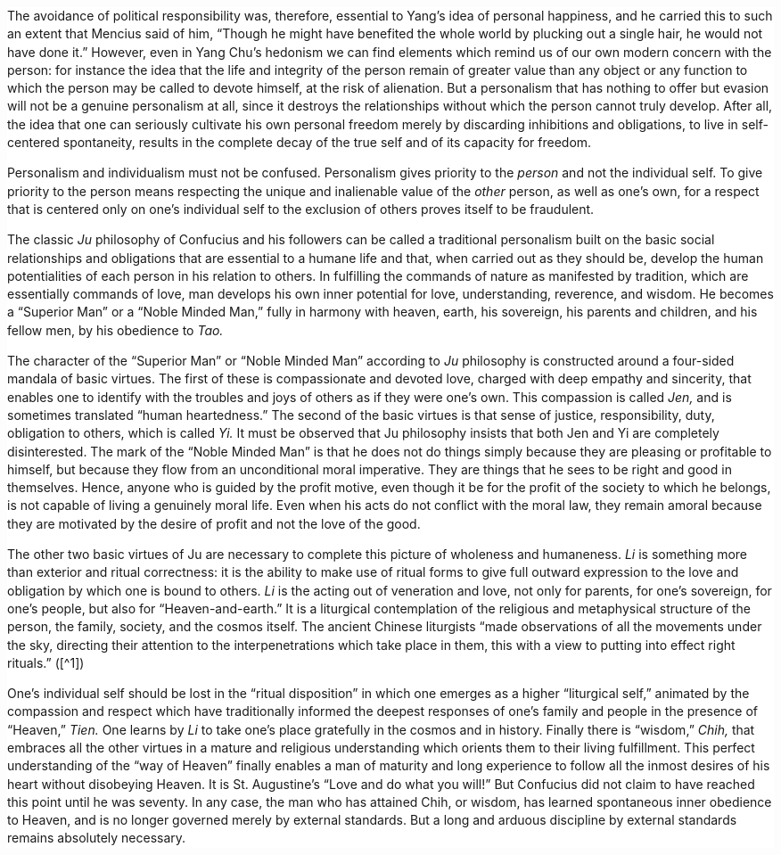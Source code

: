 The avoidance of political responsibility was, therefore, essential to Yang’s idea of personal happiness, and he carried this to such an extent that Mencius said of him, “Though he might have benefited the whole world by plucking out a single hair, he would not have done it.” However, even in Yang Chu’s hedonism we can find elements which remind us of our own modern concern with the person: for instance the idea that the life and integrity of the person remain of greater value than any object or any function to which the person may be called to devote himself, at the risk of alienation. But a personalism that has nothing to offer but evasion will not be a genuine personalism at all, since it destroys the relationships without which the person cannot truly develop. After all, the idea that one can seriously cultivate his own personal freedom merely by discarding inhibitions and obligations, to live in self-centered spontaneity, results in the complete decay of the true self and of its capacity for freedom.

Personalism and individualism must not be confused. Personalism gives priority to the _person_ and not the individual self. To give priority to the person means respecting the unique and inalienable value of the _other_ person, as well as one’s own, for a respect that is centered only on one’s individual self to the exclusion of others proves itself to be fraudulent.

The classic _Ju_ philosophy of Confucius and his followers can be called a traditional personalism built on the basic social relationships and obligations that are essential to a humane life and that, when carried out as they should be, develop the human potentialities of each person in his relation to others. In fulfilling the commands of nature as manifested by tradition, which are essentially commands of love, man develops his own inner potential for love, understanding, reverence, and wisdom. He becomes a “Superior Man” or a “Noble Minded Man,” fully in harmony with heaven, earth, his sovereign, his parents and children, and his fellow men, by his obedience to _Tao._

The character of the “Superior Man” or “Noble Minded Man” according to _Ju_ philosophy is constructed around a four-sided mandala of basic virtues. The first of these is compassionate and devoted love, charged with deep empathy and sincerity, that enables one to identify with the troubles and joys of others as if they were one’s own. This compassion is called _Jen,_ and is sometimes translated “human heartedness.” The second of the basic virtues is that sense of justice, responsibility, duty, obligation to others, which is called _Yi._ It must be observed that Ju philosophy insists that both Jen and Yi are completely disinterested. The mark of the “Noble Minded Man” is that he does not do things simply because they are pleasing or profitable to himself, but because they flow from an unconditional moral imperative. They are things that he sees to be right and good in themselves. Hence, anyone who is guided by the profit motive, even though it be for the profit of the society to which he belongs, is not capable of living a genuinely moral life. Even when his acts do not conflict with the moral law, they remain amoral because they are motivated by the desire of profit and not the love of the good.

The other two basic virtues of Ju are necessary to complete this picture of wholeness and humaneness. _Li_ is something more than exterior and ritual correctness: it is the ability to make use of ritual forms to give full outward expression to the love and obligation by which one is bound to others. _Li_ is the acting out of veneration and love, not only for parents, for one’s sovereign, for one’s people, but also for “Heaven-and-earth.” It is a liturgical contemplation of the religious and metaphysical structure of the person, the family, society, and the cosmos itself. The ancient Chinese liturgists “made observations of all the movements under the sky, directing their attention to the interpenetrations which take place in them, this with a view to putting into effect right rituals.” ([^1])

One’s individual self should be lost in the “ritual disposition” in which one emerges as a higher “liturgical self,” animated by the compassion and respect which have traditionally informed the deepest responses of one’s family and people in the presence of “Heaven,” _Tien._ One learns by _Li_ to take one’s place gratefully in the cosmos and in history. Finally there is “wisdom,” _Chih,_ that embraces all the other virtues in a mature and religious understanding which orients them to their living fulfillment. This perfect understanding of the “way of Heaven” finally enables a man of maturity and long experience to follow all the inmost desires of his heart without disobeying Heaven. It is St. Augustine’s “Love and do what you will!” But Confucius did not claim to have reached this point until he was seventy. In any case, the man who has attained Chih, or wisdom, has learned spontaneous inner obedience to Heaven, and is no longer governed merely by external standards. But a long and arduous discipline by external standards remains absolutely necessary.
